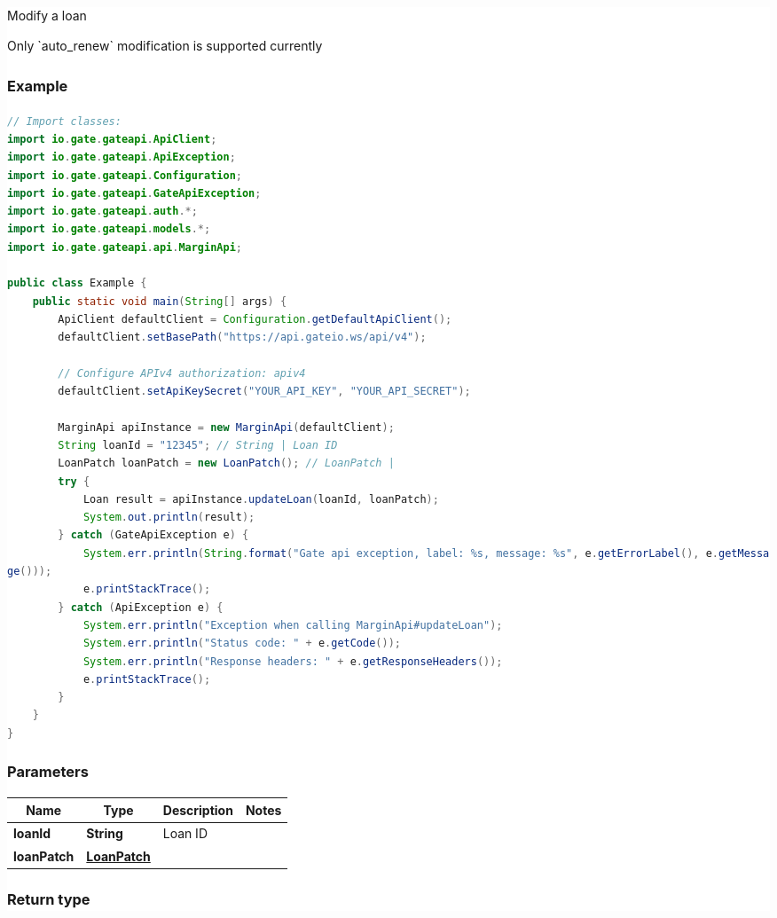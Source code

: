 Modify a loan

Only &#x60;auto_renew&#x60; modification is supported currently

### Example

```java
// Import classes:
import io.gate.gateapi.ApiClient;
import io.gate.gateapi.ApiException;
import io.gate.gateapi.Configuration;
import io.gate.gateapi.GateApiException;
import io.gate.gateapi.auth.*;
import io.gate.gateapi.models.*;
import io.gate.gateapi.api.MarginApi;

public class Example {
    public static void main(String[] args) {
        ApiClient defaultClient = Configuration.getDefaultApiClient();
        defaultClient.setBasePath("https://api.gateio.ws/api/v4");
        
        // Configure APIv4 authorization: apiv4
        defaultClient.setApiKeySecret("YOUR_API_KEY", "YOUR_API_SECRET");

        MarginApi apiInstance = new MarginApi(defaultClient);
        String loanId = "12345"; // String | Loan ID
        LoanPatch loanPatch = new LoanPatch(); // LoanPatch | 
        try {
            Loan result = apiInstance.updateLoan(loanId, loanPatch);
            System.out.println(result);
        } catch (GateApiException e) {
            System.err.println(String.format("Gate api exception, label: %s, message: %s", e.getErrorLabel(), e.getMessage()));
            e.printStackTrace();
        } catch (ApiException e) {
            System.err.println("Exception when calling MarginApi#updateLoan");
            System.err.println("Status code: " + e.getCode());
            System.err.println("Response headers: " + e.getResponseHeaders());
            e.printStackTrace();
        }
    }
}
```

### Parameters

Name | Type | Description  | Notes
------------- | ------------- | ------------- | -------------
 **loanId** | **String**| Loan ID |
 **loanPatch** | [**LoanPatch**](LoanPatch.md)|  |

### Return type
